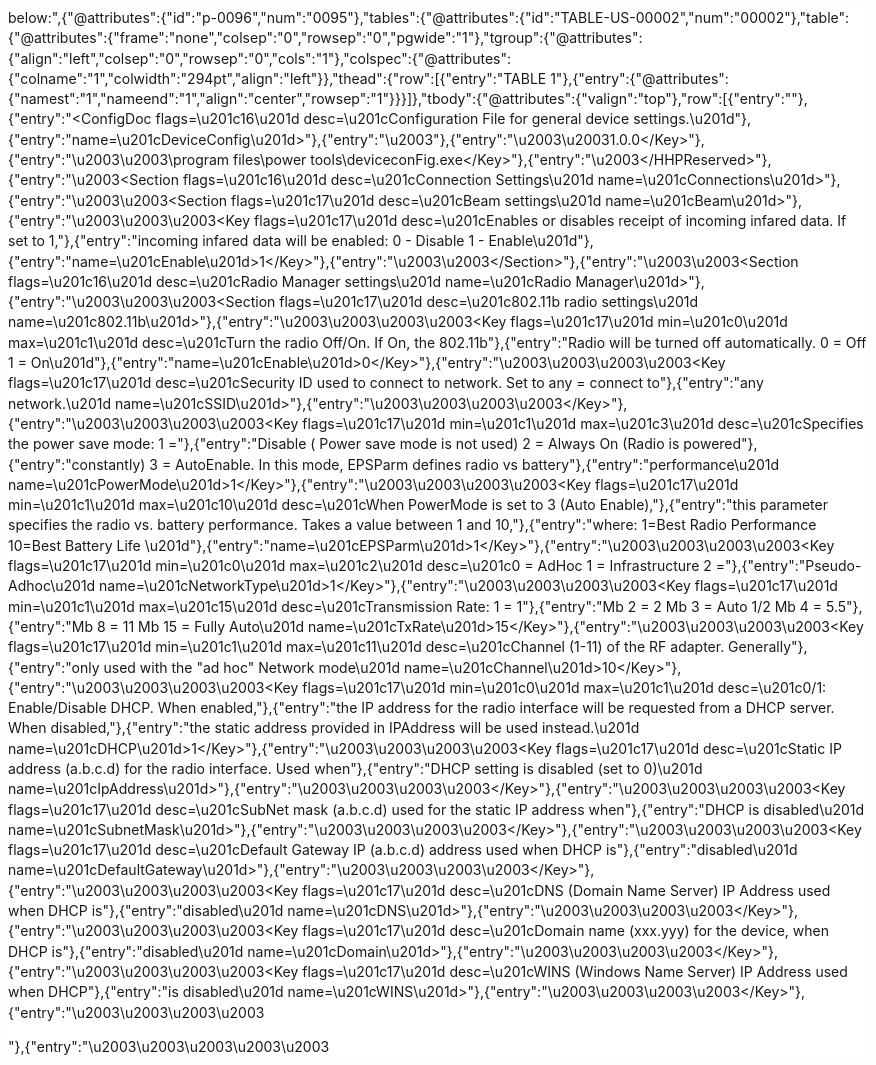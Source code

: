 below:",{"@attributes":{"id":"p-0096","num":"0095"},"tables":{"@attributes":{"id":"TABLE-US-00002","num":"00002"},"table":{"@attributes":{"frame":"none","colsep":"0","rowsep":"0","pgwide":"1"},"tgroup":{"@attributes":{"align":"left","colsep":"0","rowsep":"0","cols":"1"},"colspec":{"@attributes":{"colname":"1","colwidth":"294pt","align":"left"}},"thead":{"row":[{"entry":"TABLE 1"},{"entry":{"@attributes":{"namest":"1","nameend":"1","align":"center","rowsep":"1"}}}]},"tbody":{"@attributes":{"valign":"top"},"row":[{"entry":"<?xml version=\u201c1.0\u201d?>"},{"entry":"<ConfigDoc flags=\u201c16\u201d desc=\u201cConfiguration File for general device settings.\u201d"},{"entry":"name=\u201cDeviceConfig\u201d>"},{"entry":"\u2003<HHPReserved>"},{"entry":"\u2003\u2003<Key name=\u201cEditorVersion\u201d>1.0.0<\/Key>"},{"entry":"\u2003\u2003<Key name=\u201cRunAppName\u201d>\\program files\\power tools\\deviceconFig.exe<\/Key>"},{"entry":"\u2003<\/HHPReserved>"},{"entry":"\u2003<Section flags=\u201c16\u201d desc=\u201cConnection Settings\u201d name=\u201cConnections\u201d>"},{"entry":"\u2003\u2003<Section flags=\u201c17\u201d desc=\u201cBeam settings\u201d name=\u201cBeam\u201d>"},{"entry":"\u2003\u2003\u2003<Key flags=\u201c17\u201d desc=\u201cEnables or disables receipt of incoming infared data. If set to 1,"},{"entry":"incoming infared data will be enabled:&#xA;0 - Disable&#xA;1 - Enable\u201d"},{"entry":"name=\u201cEnable\u201d>1<\/Key>"},{"entry":"\u2003\u2003<\/Section>"},{"entry":"\u2003\u2003<Section flags=\u201c16\u201d desc=\u201cRadio Manager settings\u201d name=\u201cRadio Manager\u201d>"},{"entry":"\u2003\u2003\u2003<Section flags=\u201c17\u201d desc=\u201c802.11b radio settings\u201d name=\u201c802.11b\u201d>"},{"entry":"\u2003\u2003\u2003\u2003<Key flags=\u201c17\u201d min=\u201c0\u201d max=\u201c1\u201d desc=\u201cTurn the radio Off\/On. If On, the 802.11b"},{"entry":"Radio will be turned off automatically.&#xA;0 = Off&#xA;1 = On\u201d"},{"entry":"name=\u201cEnable\u201d>0<\/Key>"},{"entry":"\u2003\u2003\u2003\u2003<Key flags=\u201c17\u201d desc=\u201cSecurity ID used to connect to network. Set to any = connect to"},{"entry":"any network.\u201d name=\u201cSSID\u201d>"},{"entry":"\u2003\u2003\u2003\u2003<\/Key>"},{"entry":"\u2003\u2003\u2003\u2003<Key flags=\u201c17\u201d min=\u201c1\u201d max=\u201c3\u201d desc=\u201cSpecifies the power save mode:&#xA;1 ="},{"entry":"Disable ( Power save mode is not used)&#xA;2 = Always On (Radio is powered"},{"entry":"constantly)&#xA;3 = AutoEnable. In this mode, EPSParm defines radio vs battery"},{"entry":"performance\u201d name=\u201cPowerMode\u201d>1<\/Key>"},{"entry":"\u2003\u2003\u2003\u2003<Key flags=\u201c17\u201d min=\u201c1\u201d max=\u201c10\u201d desc=\u201cWhen PowerMode is set to 3 (Auto Enable),"},{"entry":"this parameter specifies the radio vs. battery performance. Takes a value between 1 and 10,"},{"entry":"where:&#xA;1=Best Radio Performance&#xA;10=Best Battery Life&#xA;\u201d"},{"entry":"name=\u201cEPSParm\u201d>1<\/Key>"},{"entry":"\u2003\u2003\u2003\u2003<Key flags=\u201c17\u201d min=\u201c0\u201d max=\u201c2\u201d desc=\u201c0 = AdHoc&#xA;1 = Infrastructure&#xA;2 ="},{"entry":"Pseudo-Adhoc\u201d name=\u201cNetworkType\u201d>1<\/Key>"},{"entry":"\u2003\u2003\u2003\u2003<Key flags=\u201c17\u201d min=\u201c1\u201d max=\u201c15\u201d desc=\u201cTransmission Rate:&#xD;&#xA;1 = 1"},{"entry":"Mb&#xD;&#xA;2 = 2 Mb&#xD;&#xA;3 = Auto 1\/2 Mb&#xD;&#xA;4 = 5.5"},{"entry":"Mb&#xD;&#xA;8 = 11 Mb&#xD;&#xA;15 = Fully Auto\u201d name=\u201cTxRate\u201d>15<\/Key>"},{"entry":"\u2003\u2003\u2003\u2003<Key flags=\u201c17\u201d min=\u201c1\u201d max=\u201c11\u201d desc=\u201cChannel (1-11) of the RF adapter. Generally"},{"entry":"only used with the &quot;ad hoc&quot; Network mode\u201d name=\u201cChannel\u201d>10<\/Key>"},{"entry":"\u2003\u2003\u2003\u2003<Key flags=\u201c17\u201d min=\u201c0\u201d max=\u201c1\u201d desc=\u201c0\/1: Enable\/Disable DHCP. When enabled,"},{"entry":"the IP address for the radio interface will be requested from a DHCP server. When disabled,"},{"entry":"the static address provided in IPAddress will be used instead.\u201d name=\u201cDHCP\u201d>1<\/Key>"},{"entry":"\u2003\u2003\u2003\u2003<Key flags=\u201c17\u201d desc=\u201cStatic IP address (a.b.c.d) for the radio interface. Used when"},{"entry":"DHCP setting is disabled (set to 0)\u201d name=\u201cIpAddress\u201d>"},{"entry":"\u2003\u2003\u2003\u2003<\/Key>"},{"entry":"\u2003\u2003\u2003\u2003<Key flags=\u201c17\u201d desc=\u201cSubNet mask (a.b.c.d) used for the static IP address when"},{"entry":"DHCP is disabled\u201d name=\u201cSubnetMask\u201d>"},{"entry":"\u2003\u2003\u2003\u2003<\/Key>"},{"entry":"\u2003\u2003\u2003\u2003<Key flags=\u201c17\u201d desc=\u201cDefault Gateway IP (a.b.c.d) address used when DHCP is"},{"entry":"disabled\u201d name=\u201cDefaultGateway\u201d>"},{"entry":"\u2003\u2003\u2003\u2003<\/Key>"},{"entry":"\u2003\u2003\u2003\u2003<Key flags=\u201c17\u201d desc=\u201cDNS (Domain Name Server) IP Address used when DHCP is"},{"entry":"disabled\u201d name=\u201cDNS\u201d>"},{"entry":"\u2003\u2003\u2003\u2003<\/Key>"},{"entry":"\u2003\u2003\u2003\u2003<Key flags=\u201c17\u201d desc=\u201cDomain name (xxx.yyy) for the device, when DHCP is"},{"entry":"disabled\u201d name=\u201cDomain\u201d>"},{"entry":"\u2003\u2003\u2003\u2003<\/Key>"},{"entry":"\u2003\u2003\u2003\u2003<Key flags=\u201c17\u201d desc=\u201cWINS (Windows Name Server) IP Address used when DHCP"},{"entry":"is disabled\u201d name=\u201cWINS\u201d>"},{"entry":"\u2003\u2003\u2003\u2003<\/Key>"},{"entry":"\u2003\u2003\u2003\u2003<Section flags=\u201c17\u201d name=\u201cWEP\u201d>"},{"entry":"\u2003\u2003\u2003\u2003\u2003